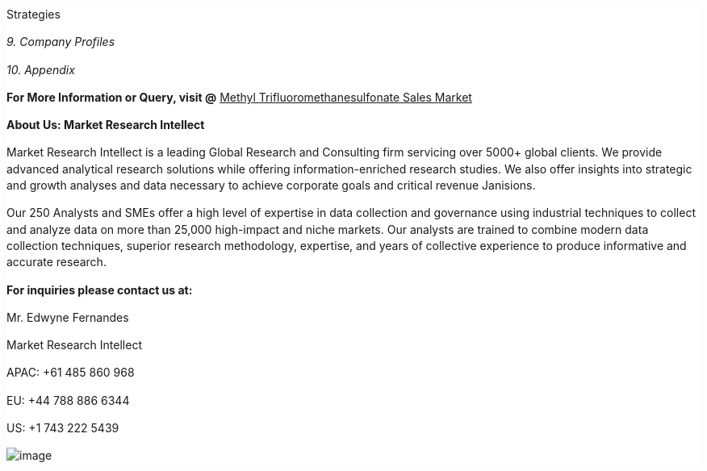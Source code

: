 Strategies</span></em></li></ul><p><em><span class="font-[700]">9. Company Profiles</span></em></p><p><em><span class="font-[700]">10. Appendix</span></em></p><p><span class="font-[700]"><strong>For More Information or Query, visit&nbsp;@</strong>&nbsp;</span><span class="font-[700]"><a href="https://www.marketresearchintellect.com/product/global-methyl-trifluoromethanesulfonate-sales-market/?utm_source=Linkedin&utm_medium=852" target="_blank" data-tracking-control-name="article-ssr-frontend-pulse_little-text-block" data-tracking-will-navigate="" data-test-link="">Methyl Trifluoromethanesulfonate Sales Market</a></span></p><p><strong><span class="font-[700]">About Us: Market Research Intellect</span></strong></p><p><span class="">Market Research Intellect is a leading Global Research and Consulting firm servicing over 5000+ global clients. We provide advanced analytical research solutions while offering information-enriched research studies.&nbsp;</span>We also offer insights into strategic and growth analyses and data necessary to achieve corporate goals and critical revenue Janisions.</p><p><span class="">Our 250 Analysts and SMEs offer a high level of expertise in data collection and governance using industrial techniques to collect and analyze data on more than 25,000 high-impact and niche markets. Our analysts are trained to combine modern data collection techniques, superior research methodology, expertise, and years of collective experience to produce informative and accurate research.</span></p><p><strong>For inquiries please contact us at:</strong></p><p>Mr. Edwyne Fernandes</p><p>Market Research Intellect</p><p>APAC: +61 485 860 968</p><p>EU: +44 788 886 6344</p><p>US: +1 743 222 5439</p>
![image](https://github.com/user-attachments/assets/633397d9-2b39-47d7-8189-23c94706d216)
